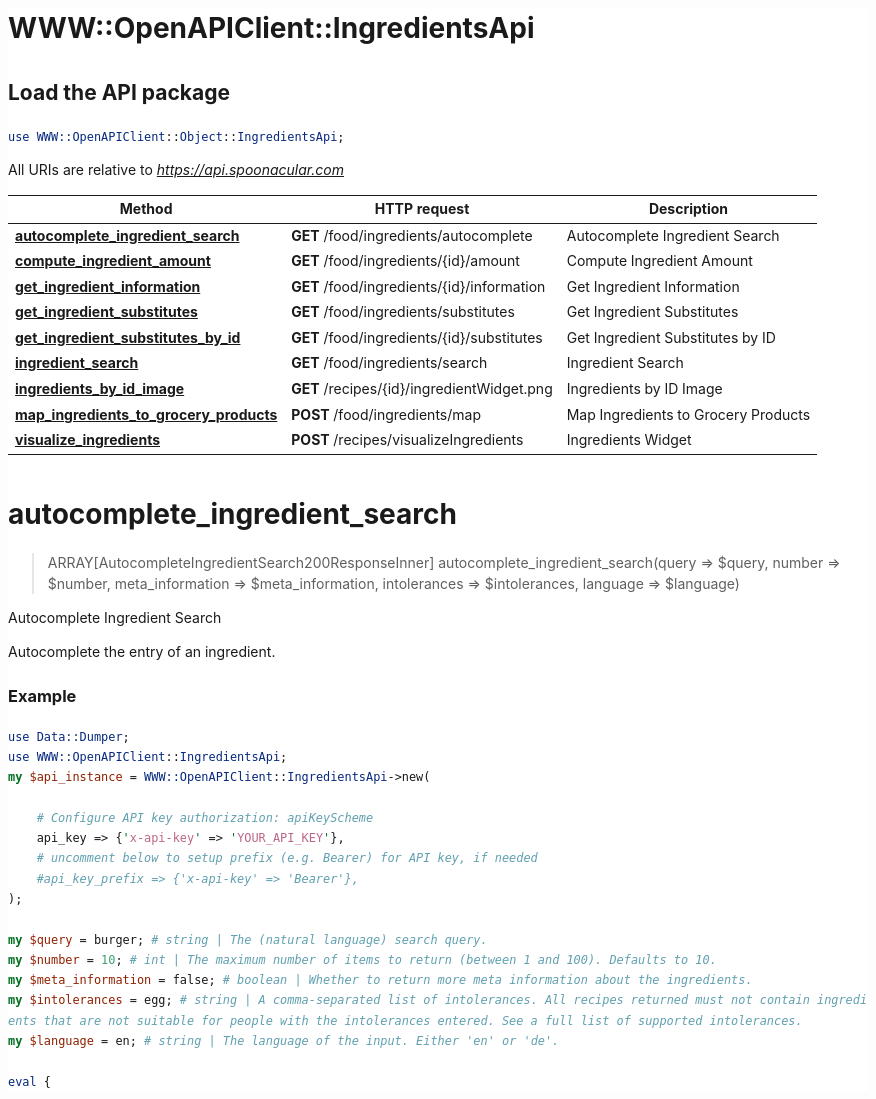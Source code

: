 # WWW::OpenAPIClient::IngredientsApi

## Load the API package
```perl
use WWW::OpenAPIClient::Object::IngredientsApi;
```

All URIs are relative to *https://api.spoonacular.com*

Method | HTTP request | Description
------------- | ------------- | -------------
[**autocomplete_ingredient_search**](IngredientsApi.md#autocomplete_ingredient_search) | **GET** /food/ingredients/autocomplete | Autocomplete Ingredient Search
[**compute_ingredient_amount**](IngredientsApi.md#compute_ingredient_amount) | **GET** /food/ingredients/{id}/amount | Compute Ingredient Amount
[**get_ingredient_information**](IngredientsApi.md#get_ingredient_information) | **GET** /food/ingredients/{id}/information | Get Ingredient Information
[**get_ingredient_substitutes**](IngredientsApi.md#get_ingredient_substitutes) | **GET** /food/ingredients/substitutes | Get Ingredient Substitutes
[**get_ingredient_substitutes_by_id**](IngredientsApi.md#get_ingredient_substitutes_by_id) | **GET** /food/ingredients/{id}/substitutes | Get Ingredient Substitutes by ID
[**ingredient_search**](IngredientsApi.md#ingredient_search) | **GET** /food/ingredients/search | Ingredient Search
[**ingredients_by_id_image**](IngredientsApi.md#ingredients_by_id_image) | **GET** /recipes/{id}/ingredientWidget.png | Ingredients by ID Image
[**map_ingredients_to_grocery_products**](IngredientsApi.md#map_ingredients_to_grocery_products) | **POST** /food/ingredients/map | Map Ingredients to Grocery Products
[**visualize_ingredients**](IngredientsApi.md#visualize_ingredients) | **POST** /recipes/visualizeIngredients | Ingredients Widget


# **autocomplete_ingredient_search**
> ARRAY[AutocompleteIngredientSearch200ResponseInner] autocomplete_ingredient_search(query => $query, number => $number, meta_information => $meta_information, intolerances => $intolerances, language => $language)

Autocomplete Ingredient Search

Autocomplete the entry of an ingredient.

### Example
```perl
use Data::Dumper;
use WWW::OpenAPIClient::IngredientsApi;
my $api_instance = WWW::OpenAPIClient::IngredientsApi->new(

    # Configure API key authorization: apiKeyScheme
    api_key => {'x-api-key' => 'YOUR_API_KEY'},
    # uncomment below to setup prefix (e.g. Bearer) for API key, if needed
    #api_key_prefix => {'x-api-key' => 'Bearer'},
);

my $query = burger; # string | The (natural language) search query.
my $number = 10; # int | The maximum number of items to return (between 1 and 100). Defaults to 10.
my $meta_information = false; # boolean | Whether to return more meta information about the ingredients.
my $intolerances = egg; # string | A comma-separated list of intolerances. All recipes returned must not contain ingredients that are not suitable for people with the intolerances entered. See a full list of supported intolerances.
my $language = en; # string | The language of the input. Either 'en' or 'de'.

eval {
```
